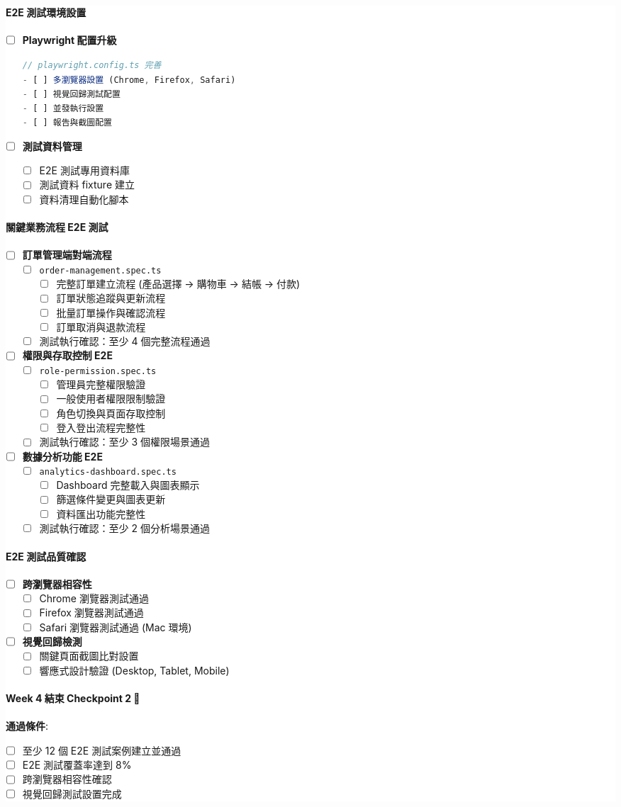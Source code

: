 #### E2E 測試環境設置
- [ ] **Playwright 配置升級**
  ```typescript
  // playwright.config.ts 完善
  - [ ] 多瀏覽器設置 (Chrome, Firefox, Safari)
  - [ ] 視覺回歸測試配置
  - [ ] 並發執行設置
  - [ ] 報告與截圖配置
  ```

- [ ] **測試資料管理**
  - [ ] E2E 測試專用資料庫
  - [ ] 測試資料 fixture 建立
  - [ ] 資料清理自動化腳本

#### 關鍵業務流程 E2E 測試
- [ ] **訂單管理端對端流程**
  - [ ] `order-management.spec.ts`
    - [ ] 完整訂單建立流程 (產品選擇 → 購物車 → 結帳 → 付款)
    - [ ] 訂單狀態追蹤與更新流程
    - [ ] 批量訂單操作與確認流程
    - [ ] 訂單取消與退款流程
  - [ ] 測試執行確認：至少 4 個完整流程通過

- [ ] **權限與存取控制 E2E**
  - [ ] `role-permission.spec.ts`  
    - [ ] 管理員完整權限驗證
    - [ ] 一般使用者權限限制驗證
    - [ ] 角色切換與頁面存取控制
    - [ ] 登入登出流程完整性
  - [ ] 測試執行確認：至少 3 個權限場景通過

- [ ] **數據分析功能 E2E**
  - [ ] `analytics-dashboard.spec.ts`
    - [ ] Dashboard 完整載入與圖表顯示
    - [ ] 篩選條件變更與圖表更新
    - [ ] 資料匯出功能完整性
  - [ ] 測試執行確認：至少 2 個分析場景通過

#### E2E 測試品質確認
- [ ] **跨瀏覽器相容性**
  - [ ] Chrome 瀏覽器測試通過
  - [ ] Firefox 瀏覽器測試通過  
  - [ ] Safari 瀏覽器測試通過 (Mac 環境)

- [ ] **視覺回歸檢測**
  - [ ] 關鍵頁面截圖比對設置
  - [ ] 響應式設計驗證 (Desktop, Tablet, Mobile)

#### Week 4 結束 Checkpoint 2 🎯
**通過條件**:
- [ ] 至少 12 個 E2E 測試案例建立並通過
- [ ] E2E 測試覆蓋率達到 8%
- [ ] 跨瀏覽器相容性確認
- [ ] 視覺回歸測試設置完成
